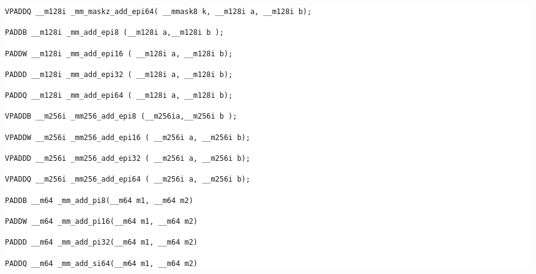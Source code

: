 ```
VPADDQ __m128i _mm_maskz_add_epi64( __mmask8 k, __m128i a, __m128i b);

```

```
PADDB __m128i _mm_add_epi8 (__m128i a,__m128i b );

```

```
PADDW __m128i _mm_add_epi16 ( __m128i a, __m128i b);

```

```
PADDD __m128i _mm_add_epi32 ( __m128i a, __m128i b);

```

```
PADDQ __m128i _mm_add_epi64 ( __m128i a, __m128i b);

```

```
VPADDB __m256i _mm256_add_epi8 (__m256ia,__m256i b );

```

```
VPADDW __m256i _mm256_add_epi16 ( __m256i a, __m256i b);

```

```
VPADDD __m256i _mm256_add_epi32 ( __m256i a, __m256i b);

```

```
VPADDQ __m256i _mm256_add_epi64 ( __m256i a, __m256i b);

```

```
PADDB __m64 _mm_add_pi8(__m64 m1, __m64 m2)

```

```
PADDW __m64 _mm_add_pi16(__m64 m1, __m64 m2)

```

```
PADDD __m64 _mm_add_pi32(__m64 m1, __m64 m2)

```

```
PADDQ __m64 _mm_add_si64(__m64 m1, __m64 m2)

```
